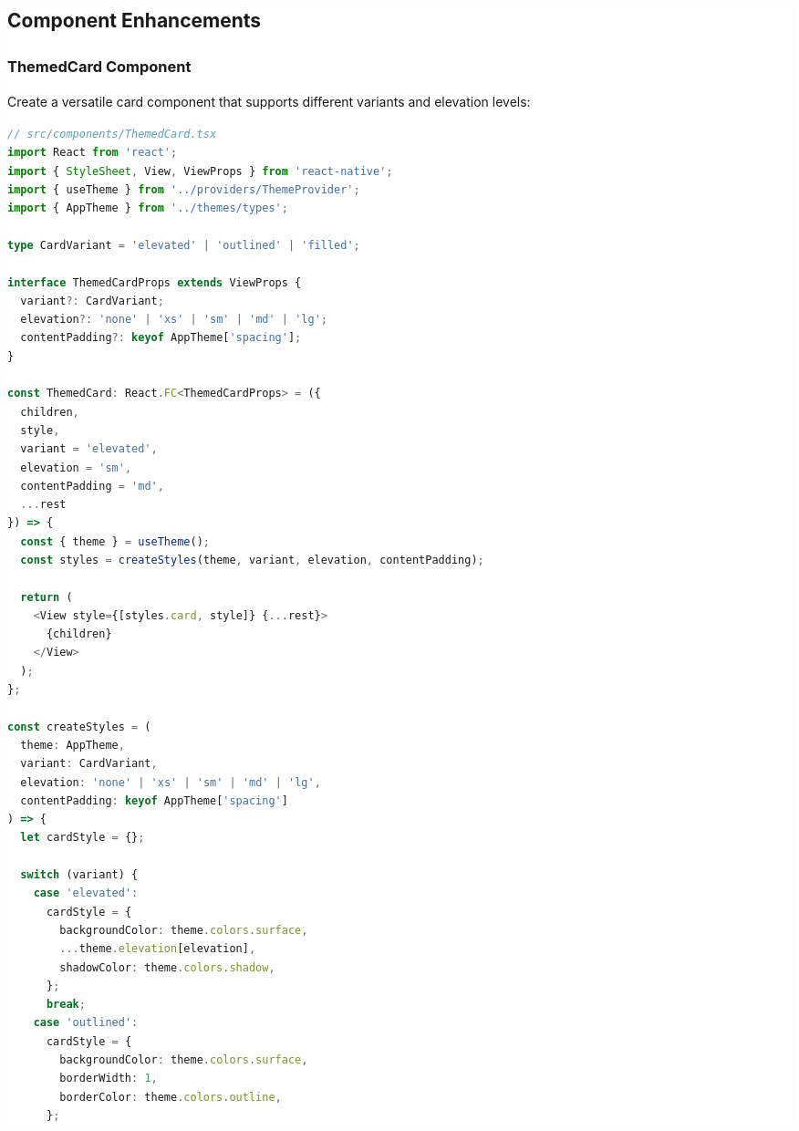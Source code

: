 ```typescript
```

## Component Enhancements

### ThemedCard Component

Create a versatile card component that supports different variants and elevation levels:

```typescript
// src/components/ThemedCard.tsx
import React from 'react';
import { StyleSheet, View, ViewProps } from 'react-native';
import { useTheme } from '../providers/ThemeProvider';
import { AppTheme } from '../themes/types';

type CardVariant = 'elevated' | 'outlined' | 'filled';

interface ThemedCardProps extends ViewProps {
  variant?: CardVariant;
  elevation?: 'none' | 'xs' | 'sm' | 'md' | 'lg';
  contentPadding?: keyof AppTheme['spacing'];
}

const ThemedCard: React.FC<ThemedCardProps> = ({
  children,
  style,
  variant = 'elevated',
  elevation = 'sm',
  contentPadding = 'md',
  ...rest
}) => {
  const { theme } = useTheme();
  const styles = createStyles(theme, variant, elevation, contentPadding);

  return (
    <View style={[styles.card, style]} {...rest}>
      {children}
    </View>
  );
};

const createStyles = (
  theme: AppTheme,
  variant: CardVariant,
  elevation: 'none' | 'xs' | 'sm' | 'md' | 'lg',
  contentPadding: keyof AppTheme['spacing']
) => {
  let cardStyle = {};

  switch (variant) {
    case 'elevated':
      cardStyle = {
        backgroundColor: theme.colors.surface,
        ...theme.elevation[elevation],
        shadowColor: theme.colors.shadow,
      };
      break;
    case 'outlined':
      cardStyle = {
        backgroundColor: theme.colors.surface,
        borderWidth: 1,
        borderColor: theme.colors.outline,
      };
```